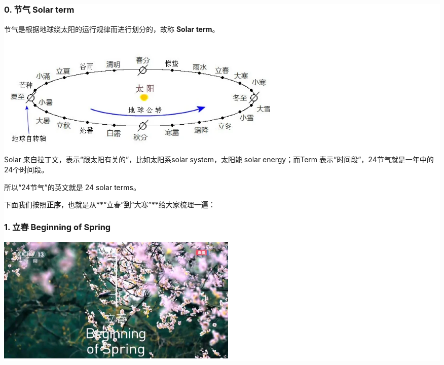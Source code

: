 

### 0. 节气 Solar term

节气是根据地球绕太阳的运行规律而进行划分的，故称 **Solar term**。

<img src="./images/image-20220207150813303.png" alt="image-20220207150813303" style="zoom:80%;" /> 



Solar 来自拉丁文，表示“跟太阳有关的”，比如太阳系solar system，太阳能 solar energy；而Term 表示“时间段”，24节气就是一年中的24个时间段。

所以“24节气”的英文就是 24 solar terms。



下面我们按照**正序**，也就是从**“立春”**到**“大寒”**给大家梳理一遍：



### 1. 立春 Beginning of Spring

<img src="./images/image-20220207151042510.png" alt="image-20220207151042510" style="zoom:50%;" /> 

